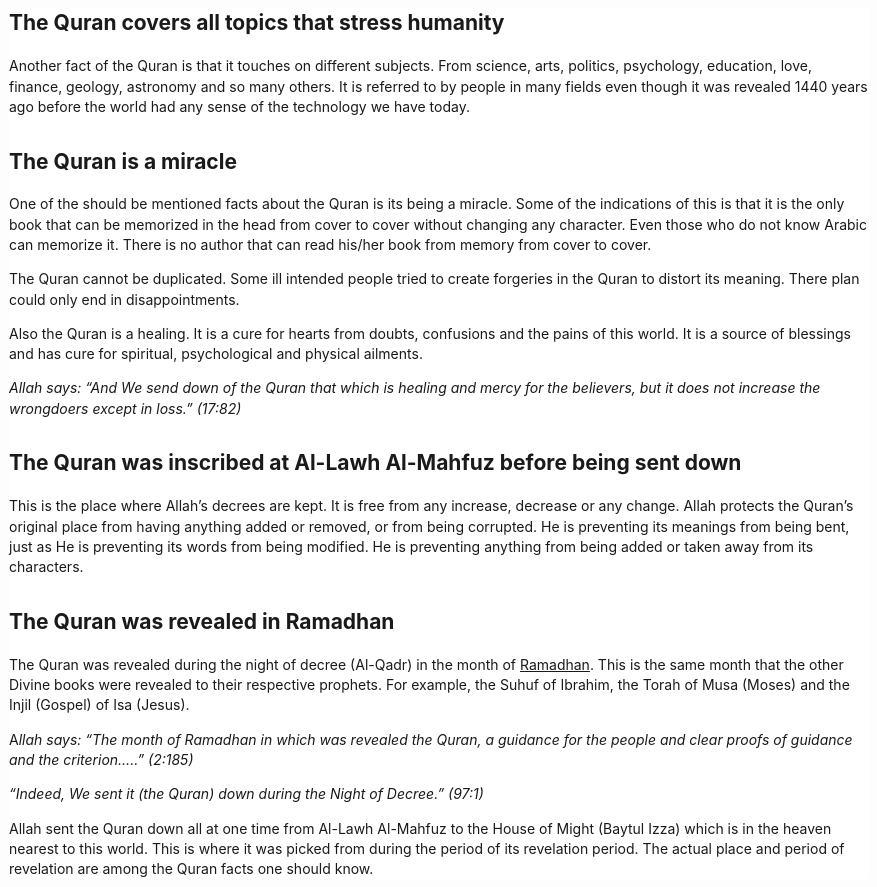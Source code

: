 
## **The Quran covers all topics that stress humanity**

Another fact of the Quran is that it touches on different subjects. From science, arts, politics, psychology, education, love, finance, geology, astronomy and so many others. It is referred to by people in many fields even though it was revealed 1440 years ago before the world had any sense of the technology we have today.

## **The Quran is a miracle**

One of the should be mentioned facts about the Quran is its being a miracle. Some of the indications of this is that it is the only book that can be memorized in the head from cover to cover without changing any character. Even those who do not know Arabic can memorize it. There is no author that can read his/her book from memory from cover to cover.

The Quran cannot be duplicated. Some ill intended people tried to create forgeries in the Quran to distort its meaning. There plan could only end in disappointments.



Also the Quran is a healing. It is a cure for hearts from doubts, confusions and the pains of this world. It is a source of blessings and has cure for spiritual, psychological and physical ailments.

*Allah says: “And We send down of the Quran that which is healing and mercy for the believers, but it does not increase the wrongdoers except in loss.” (17:82)*









## **The Quran was inscribed at Al-Lawh Al-Mahfuz before being sent down**

This is the place where Allah’s decrees are kept. It is free from any increase, decrease or any change. Allah protects the Quran’s original place from having anything added or removed, or from being corrupted. He is preventing its meanings from being bent, just as He is preventing its words from being modified. He is preventing anything from being added or taken away from its characters.

## **The Quran was revealed in Ramadhan**

The Quran was revealed during the night of decree (Al-Qadr) in the month of [Ramadhan](https://musliminsight.net/the-month-of-ramadan/). This is the same month that the other Divine books were revealed to their respective prophets. For example, the Suhuf of Ibrahim, the Torah of Musa (Moses) and the Injil (Gospel) of Isa (Jesus).

A*llah says: “The month of Ramadhan in which was revealed the Quran, a guidance for the people and clear proofs of guidance and the criterion…..” (2:185)*

*“Indeed, We sent it (the Quran) down during the Night of Decree.” (97:1)*

Allah sent the Quran down all at one time from Al-Lawh Al-Mahfuz to the House of Might (Baytul Izza) which is in the heaven nearest to this world. This is where it was picked from during the period of its revelation period. The actual place and period of revelation are among the Quran facts one should know.
